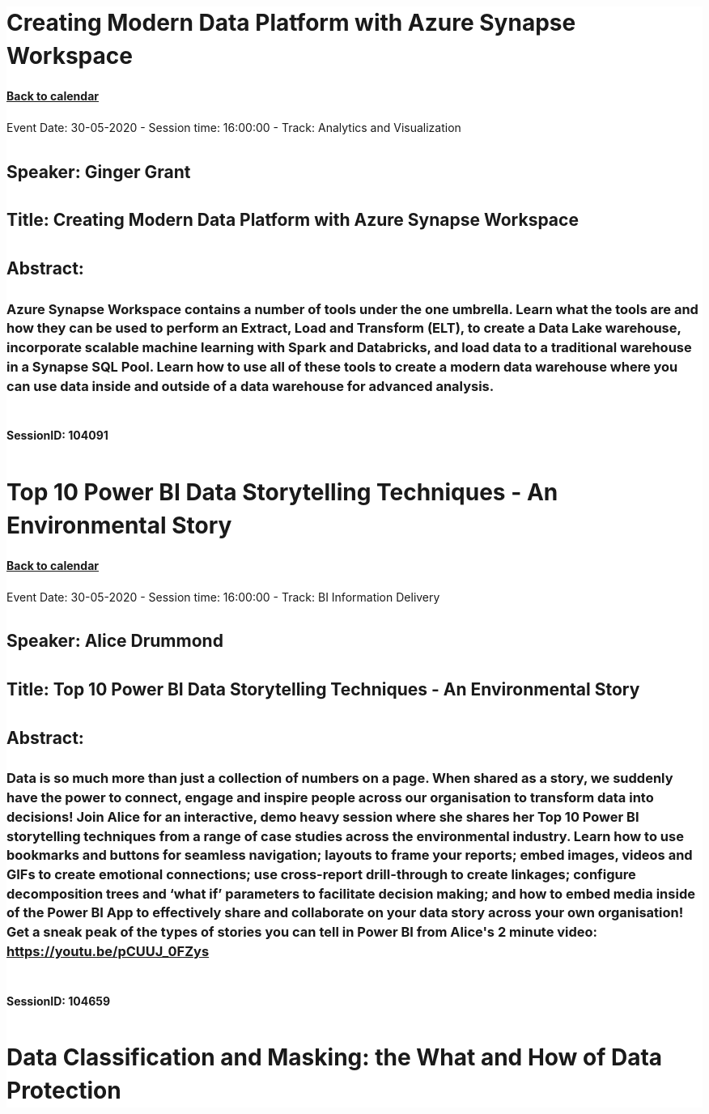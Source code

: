 # Creating Modern Data Platform with Azure Synapse Workspace
#### [Back to calendar](#SQLSaturday-#986---Brisbane-–-Virtual-2020)
Event Date: 30-05-2020 - Session time: 16:00:00 - Track: Analytics and Visualization
## Speaker: Ginger Grant
## Title: Creating Modern Data Platform with Azure Synapse Workspace
## Abstract:
### Azure Synapse Workspace contains a number of tools under the one umbrella.  Learn what the tools are and how they can be used to perform an Extract, Load and Transform (ELT), to create a Data Lake  warehouse, incorporate scalable machine learning with Spark and Databricks, and load data to a traditional warehouse in a Synapse SQL Pool. Learn how to use all of these tools to create a modern data warehouse where you can use data inside and outside of a data warehouse for advanced analysis.
#  
#### SessionID: 104091
# Top 10 Power BI Data Storytelling Techniques - An Environmental Story
#### [Back to calendar](#SQLSaturday-#986---Brisbane-–-Virtual-2020)
Event Date: 30-05-2020 - Session time: 16:00:00 - Track: BI Information Delivery
## Speaker: Alice Drummond
## Title: Top 10 Power BI Data Storytelling Techniques - An Environmental Story
## Abstract:
### Data is so much more than just a collection of numbers on a page. When shared as a story, we suddenly have the power to connect, engage and inspire people across our organisation to transform data into decisions! Join Alice for an interactive, demo heavy session where she shares her Top 10 Power BI storytelling techniques from a range of case studies across the environmental industry.  Learn how to use bookmarks and buttons for seamless navigation; layouts to frame your reports; embed images, videos and GIFs to create emotional connections; use cross-report drill-through to create linkages; configure decomposition trees and ‘what if’ parameters to facilitate decision making; and how to embed media inside of the Power BI App to effectively share and collaborate on your data story across your own organisation!  Get a sneak peak of the types of stories you can tell in Power BI from Alice's 2 minute video: https://youtu.be/pCUUJ_0FZys
#  
#### SessionID: 104659
# Data Classification and Masking: the What and How of Data Protection